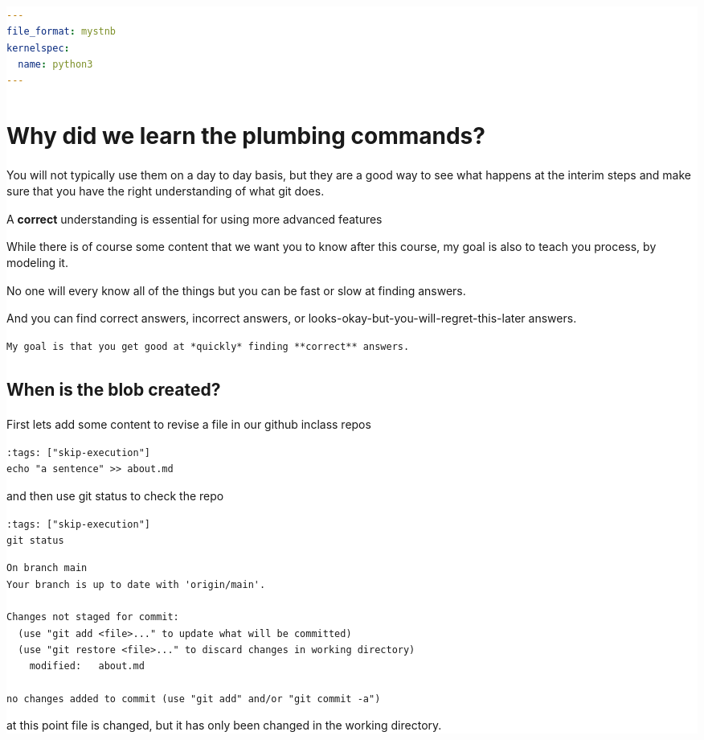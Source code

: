 ```yaml
---
file_format: mystnb
kernelspec:
  name: python3
---
```



# Why did we learn the plumbing commands?

You will not typically use them on a day to day basis, but they are a good way to see what happens at the interim steps and make sure that you have the right understanding of what git does.  

A **correct** understanding is essential for using more advanced features


While there is of course some content that we want you to know after this course, my goal is also to teach you process, by modeling it.  


No one will every know all of the things but you can be fast or slow at finding answers. 

And you can find correct answers, incorrect answers, or looks-okay-but-you-will-regret-this-later answers. 

```{important}
My goal is that you get good at *quickly* finding **correct** answers. 
```


## When is the blob created?  

First lets add some content to revise a file in our github inclass repos
```{code-cell} bash
:tags: ["skip-execution"]
echo "a sentence" >> about.md 
```

and then use git status to check the repo

```{code-cell} bash
:tags: ["skip-execution"]
git status
```

```{code-block} console
On branch main
Your branch is up to date with 'origin/main'.

Changes not staged for commit:
  (use "git add <file>..." to update what will be committed)
  (use "git restore <file>..." to discard changes in working directory)
	modified:   about.md

no changes added to commit (use "git add" and/or "git commit -a")
```
at this point file is changed, but it has only been changed in the working directory.  
